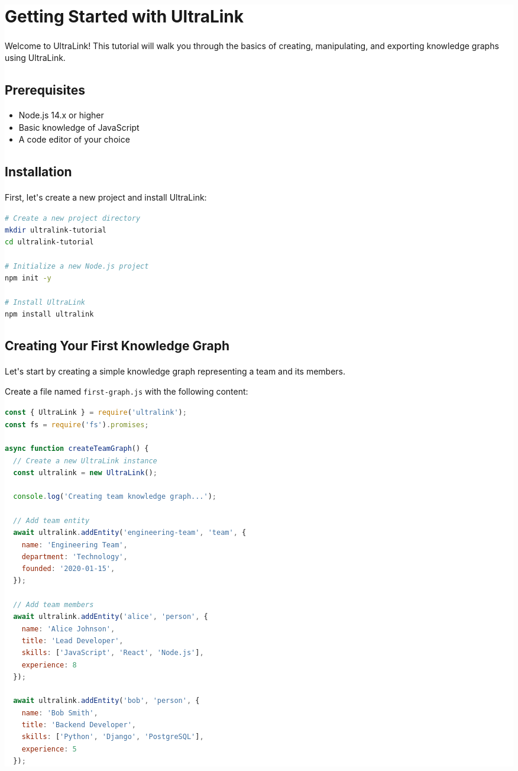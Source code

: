 # Getting Started with UltraLink

Welcome to UltraLink! This tutorial will walk you through the basics of creating, manipulating, and exporting knowledge graphs using UltraLink.

## Prerequisites

- Node.js 14.x or higher
- Basic knowledge of JavaScript
- A code editor of your choice

## Installation

First, let's create a new project and install UltraLink:

```bash
# Create a new project directory
mkdir ultralink-tutorial
cd ultralink-tutorial

# Initialize a new Node.js project
npm init -y

# Install UltraLink
npm install ultralink
```

## Creating Your First Knowledge Graph

Let's start by creating a simple knowledge graph representing a team and its members.

Create a file named `first-graph.js` with the following content:

```javascript
const { UltraLink } = require('ultralink');
const fs = require('fs').promises;

async function createTeamGraph() {
  // Create a new UltraLink instance
  const ultralink = new UltraLink();
  
  console.log('Creating team knowledge graph...');
  
  // Add team entity
  await ultralink.addEntity('engineering-team', 'team', {
    name: 'Engineering Team',
    department: 'Technology',
    founded: '2020-01-15',
  });
  
  // Add team members
  await ultralink.addEntity('alice', 'person', {
    name: 'Alice Johnson',
    title: 'Lead Developer',
    skills: ['JavaScript', 'React', 'Node.js'],
    experience: 8
  });
  
  await ultralink.addEntity('bob', 'person', {
    name: 'Bob Smith',
    title: 'Backend Developer',
    skills: ['Python', 'Django', 'PostgreSQL'],
    experience: 5
  });
```